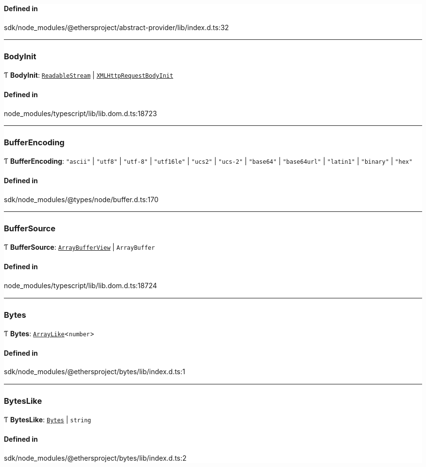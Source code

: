 #### Defined in

sdk/node_modules/@ethersproject/abstract-provider/lib/index.d.ts:32

___

### BodyInit

Ƭ **BodyInit**: [`ReadableStream`](akashaproject_awf_sdk._internal_.md#readablestream) \| [`XMLHttpRequestBodyInit`](akashaproject_awf_sdk._internal_.md#xmlhttprequestbodyinit)

#### Defined in

node_modules/typescript/lib/lib.dom.d.ts:18723

___

### BufferEncoding

Ƭ **BufferEncoding**: ``"ascii"`` \| ``"utf8"`` \| ``"utf-8"`` \| ``"utf16le"`` \| ``"ucs2"`` \| ``"ucs-2"`` \| ``"base64"`` \| ``"base64url"`` \| ``"latin1"`` \| ``"binary"`` \| ``"hex"``

#### Defined in

sdk/node_modules/@types/node/buffer.d.ts:170

___

### BufferSource

Ƭ **BufferSource**: [`ArrayBufferView`](../interfaces/akashaproject_awf_sdk._internal_.ArrayBufferView.md) \| `ArrayBuffer`

#### Defined in

node_modules/typescript/lib/lib.dom.d.ts:18724

___

### Bytes

Ƭ **Bytes**: [`ArrayLike`](../interfaces/akashaproject_awf_sdk._internal_.ArrayLike.md)<`number`\>

#### Defined in

sdk/node_modules/@ethersproject/bytes/lib/index.d.ts:1

___

### BytesLike

Ƭ **BytesLike**: [`Bytes`](akashaproject_awf_sdk._internal_.md#bytes) \| `string`

#### Defined in

sdk/node_modules/@ethersproject/bytes/lib/index.d.ts:2

